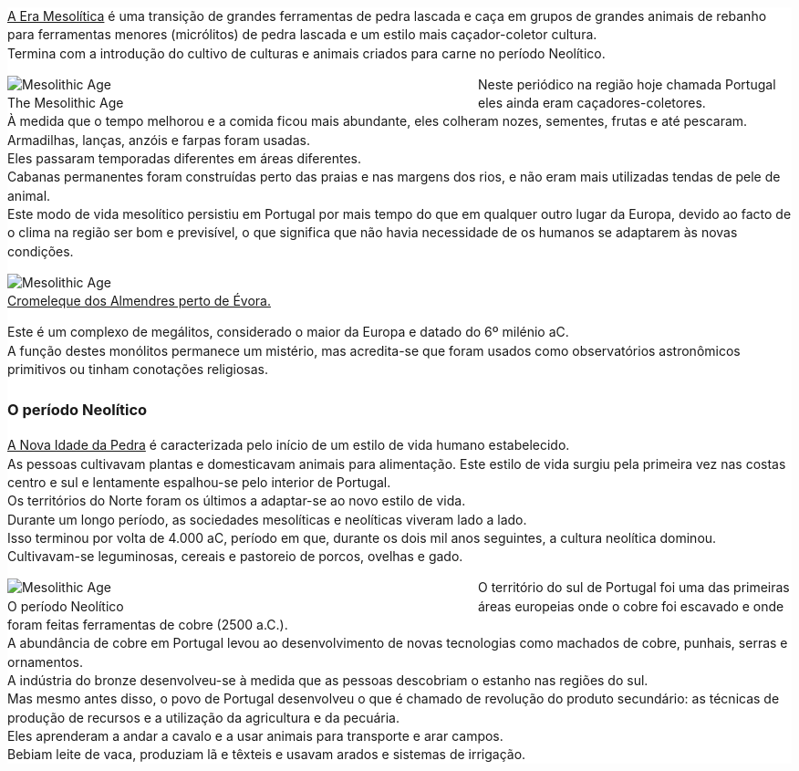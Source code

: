 [A Era Mesolítica](https://pt.wikipedia.org/wiki/Mesol%C3%ADtico) é uma transição de grandes ferramentas de pedra lascada e caça em grupos de grandes animais de rebanho para ferramentas menores (micrólitos) de pedra lascada e um estilo mais caçador-coletor cultura.  
Termina com a introdução do cultivo de culturas e animais criados para carne no período Neolítico.

  <div style="float:left;width:60%">
    <img src="https://upload.wikimedia.org/wikipedia/commons/thumb/d/d6/Hunter_gatherer%27s_camp_at_Irish_National_Heritage_Park_-_geograph.org.uk_-_1252699.jpg/1280px-Hunter_gatherer%27s_camp_at_Irish_National_Heritage_Park_-_geograph.org.uk_-_1252699.jpg" alt="Mesolithic Age" style="width:100%;margin:0; padding:0">
    <p style="margin:0;padding:0px">The Mesolithic Age</p>
  </div>

Neste periódico na região hoje chamada Portugal eles ainda eram caçadores-coletores.  
À medida que o tempo melhorou e a comida ficou mais abundante, eles colheram nozes, sementes, frutas e até pescaram.
Armadilhas, lanças, anzóis e farpas foram usadas.  
Eles passaram temporadas diferentes em áreas diferentes.  
Cabanas permanentes foram construídas perto das praias e nas margens dos rios, e não eram mais utilizadas tendas de pele de animal.  
Este modo de vida mesolítico persistiu em Portugal por mais tempo do que em qualquer outro lugar da Europa, devido ao facto de o clima na região ser bom e previsível, o que significa que não havia necessidade de os humanos se adaptarem às novas condições.

 <div style=";width:100%">
    <img src="https://upload.wikimedia.org/wikipedia/commons/thumb/1/11/Cromeleque_dos_Almendres_Pan.jpg/1920px-Cromeleque_dos_Almendres_Pan.jpg" alt="Mesolithic Age" style="width:100%;margin:0; padding:0">
    <p style="margin:0;padding:0px"><a href="https://pt.wikipedia.org/wiki/Cromeleque_dos_Almendres">Cromeleque dos Almendres perto de Évora.</a></p>
  </div>

Este é um complexo de megálitos, considerado o maior da Europa e datado do 6º milénio aC.  
A função destes monólitos permanece um mistério, mas acredita-se que foram usados ​​como observatórios astronômicos primitivos ou tinham conotações religiosas.

### O período Neolítico

[A Nova Idade da Pedra](https://pt.wikipedia.org/wiki/Neol%C3%ADtico) é caracterizada pelo início de um estilo de vida humano estabelecido.  
As pessoas cultivavam plantas e domesticavam animais para alimentação.
Este estilo de vida surgiu pela primeira vez nas costas centro e sul e lentamente espalhou-se pelo interior de Portugal.  
Os territórios do Norte foram os últimos a adaptar-se ao novo estilo de vida.  
Durante um longo período, as sociedades mesolíticas e neolíticas viveram lado a lado.  
Isso terminou por volta de 4.000 aC, período em que, durante os dois mil anos seguintes, a cultura neolítica dominou.
Cultivavam-se leguminosas, cereais e pastoreio de porcos, ovelhas e gado.

 <div style="float:left;width:60%">
    <img src="https://upload.wikimedia.org/wikipedia/commons/f/f0/Asikli_Hoyuk_sarah_c_murray_6176.jpg" alt="Mesolithic Age" style="width:100%;margin:0; padding:0">
    <p style="margin:0;padding:0px">O período Neolítico</p>
  </div>

O território do sul de Portugal foi uma das primeiras áreas europeias onde o cobre foi escavado e onde foram feitas ferramentas de cobre (2500 a.C.).  
 A abundância de cobre em Portugal levou ao desenvolvimento de novas tecnologias como machados de cobre, punhais, serras e ornamentos.  
A indústria do bronze desenvolveu-se à medida que as pessoas descobriam o estanho nas regiões do sul.  
Mas mesmo antes disso, o povo de Portugal desenvolveu o que é chamado de revolução do produto secundário: as técnicas de produção de recursos e a utilização da agricultura e da pecuária.  
Eles aprenderam a andar a cavalo e a usar animais para transporte e arar campos.  
Bebiam leite de vaca, produziam lã e têxteis e usavam arados e sistemas de irrigação.
